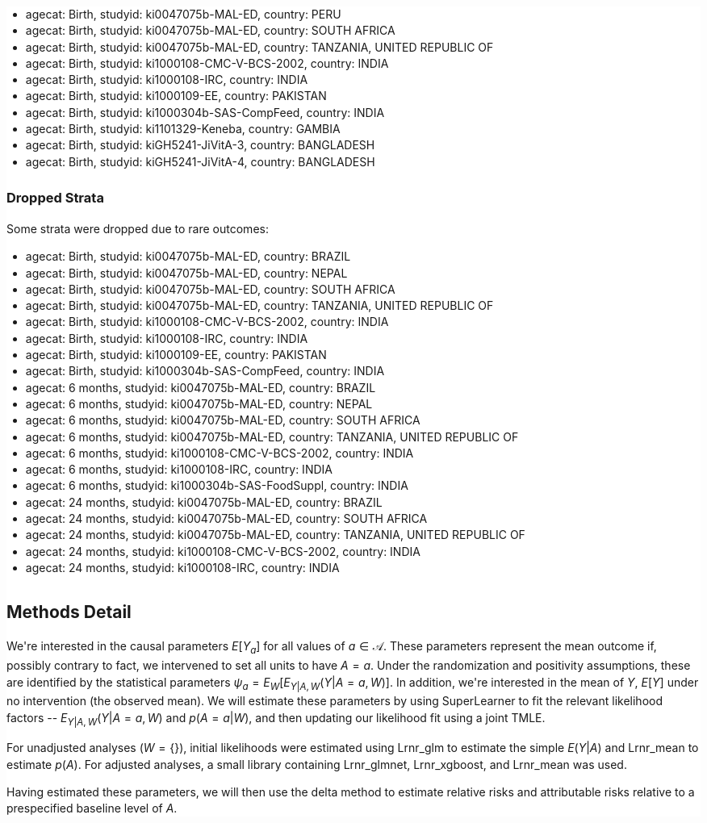 * agecat: Birth, studyid: ki0047075b-MAL-ED, country: PERU
* agecat: Birth, studyid: ki0047075b-MAL-ED, country: SOUTH AFRICA
* agecat: Birth, studyid: ki0047075b-MAL-ED, country: TANZANIA, UNITED REPUBLIC OF
* agecat: Birth, studyid: ki1000108-CMC-V-BCS-2002, country: INDIA
* agecat: Birth, studyid: ki1000108-IRC, country: INDIA
* agecat: Birth, studyid: ki1000109-EE, country: PAKISTAN
* agecat: Birth, studyid: ki1000304b-SAS-CompFeed, country: INDIA
* agecat: Birth, studyid: ki1101329-Keneba, country: GAMBIA
* agecat: Birth, studyid: kiGH5241-JiVitA-3, country: BANGLADESH
* agecat: Birth, studyid: kiGH5241-JiVitA-4, country: BANGLADESH

### Dropped Strata

Some strata were dropped due to rare outcomes:

* agecat: Birth, studyid: ki0047075b-MAL-ED, country: BRAZIL
* agecat: Birth, studyid: ki0047075b-MAL-ED, country: NEPAL
* agecat: Birth, studyid: ki0047075b-MAL-ED, country: SOUTH AFRICA
* agecat: Birth, studyid: ki0047075b-MAL-ED, country: TANZANIA, UNITED REPUBLIC OF
* agecat: Birth, studyid: ki1000108-CMC-V-BCS-2002, country: INDIA
* agecat: Birth, studyid: ki1000108-IRC, country: INDIA
* agecat: Birth, studyid: ki1000109-EE, country: PAKISTAN
* agecat: Birth, studyid: ki1000304b-SAS-CompFeed, country: INDIA
* agecat: 6 months, studyid: ki0047075b-MAL-ED, country: BRAZIL
* agecat: 6 months, studyid: ki0047075b-MAL-ED, country: NEPAL
* agecat: 6 months, studyid: ki0047075b-MAL-ED, country: SOUTH AFRICA
* agecat: 6 months, studyid: ki0047075b-MAL-ED, country: TANZANIA, UNITED REPUBLIC OF
* agecat: 6 months, studyid: ki1000108-CMC-V-BCS-2002, country: INDIA
* agecat: 6 months, studyid: ki1000108-IRC, country: INDIA
* agecat: 6 months, studyid: ki1000304b-SAS-FoodSuppl, country: INDIA
* agecat: 24 months, studyid: ki0047075b-MAL-ED, country: BRAZIL
* agecat: 24 months, studyid: ki0047075b-MAL-ED, country: SOUTH AFRICA
* agecat: 24 months, studyid: ki0047075b-MAL-ED, country: TANZANIA, UNITED REPUBLIC OF
* agecat: 24 months, studyid: ki1000108-CMC-V-BCS-2002, country: INDIA
* agecat: 24 months, studyid: ki1000108-IRC, country: INDIA

## Methods Detail

We're interested in the causal parameters $E[Y_a]$ for all values of $a \in \mathcal{A}$. These parameters represent the mean outcome if, possibly contrary to fact, we intervened to set all units to have $A=a$. Under the randomization and positivity assumptions, these are identified by the statistical parameters $\psi_a=E_W[E_{Y|A,W}(Y|A=a,W)]$.  In addition, we're interested in the mean of $Y$, $E[Y]$ under no intervention (the observed mean). We will estimate these parameters by using SuperLearner to fit the relevant likelihood factors -- $E_{Y|A,W}(Y|A=a,W)$ and $p(A=a|W)$, and then updating our likelihood fit using a joint TMLE.

For unadjusted analyses ($W=\{\}$), initial likelihoods were estimated using Lrnr_glm to estimate the simple $E(Y|A)$ and Lrnr_mean to estimate $p(A)$. For adjusted analyses, a small library containing Lrnr_glmnet, Lrnr_xgboost, and Lrnr_mean was used.

Having estimated these parameters, we will then use the delta method to estimate relative risks and attributable risks relative to a prespecified baseline level of $A$.
